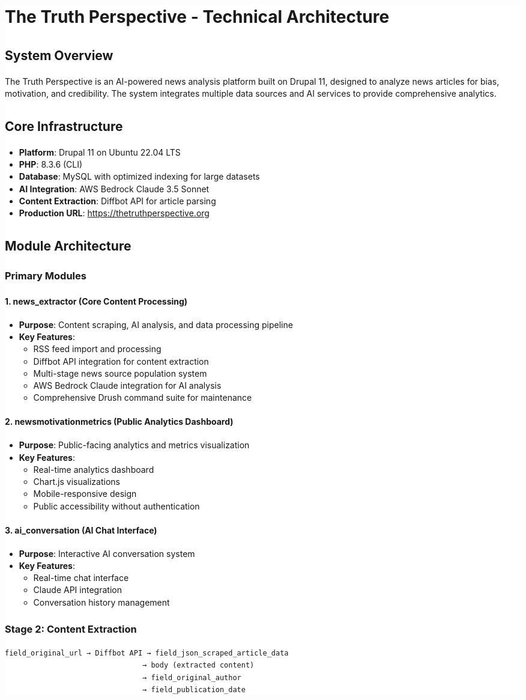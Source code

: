 # The Truth Perspective - Technical Architecture

## System Overview

The Truth Perspective is an AI-powered news analysis platform built on Drupal 11, designed to analyze news articles for bias, motivation, and credibility. The system integrates multiple data sources and AI services to provide comprehensive analytics.

## Core Infrastructure

- **Platform**: Drupal 11 on Ubuntu 22.04 LTS
- **PHP**: 8.3.6 (CLI)
- **Database**: MySQL with optimized indexing for large datasets
- **AI Integration**: AWS Bedrock Claude 3.5 Sonnet
- **Content Extraction**: Diffbot API for article parsing
- **Production URL**: https://thetruthperspective.org

## Module Architecture

### Primary Modules

#### 1. **news_extractor** (Core Content Processing)
- **Purpose**: Content scraping, AI analysis, and data processing pipeline
- **Key Features**:
  - RSS feed import and processing
  - Diffbot API integration for content extraction
  - Multi-stage news source population system
  - AWS Bedrock Claude integration for AI analysis
  - Comprehensive Drush command suite for maintenance

#### 2. **newsmotivationmetrics** (Public Analytics Dashboard)
- **Purpose**: Public-facing analytics and metrics visualization
- **Key Features**:
  - Real-time analytics dashboard
  - Chart.js visualizations
  - Mobile-responsive design
  - Public accessibility without authentication

#### 3. **ai_conversation** (AI Chat Interface)
- **Purpose**: Interactive AI conversation system
- **Key Features**:
  - Real-time chat interface
  - Claude API integration
  - Conversation history management

### Stage 2: Content Extraction  
```
field_original_url → Diffbot API → field_json_scraped_article_data
                                → body (extracted content)
                                → field_original_author
                                → field_publication_date
```
